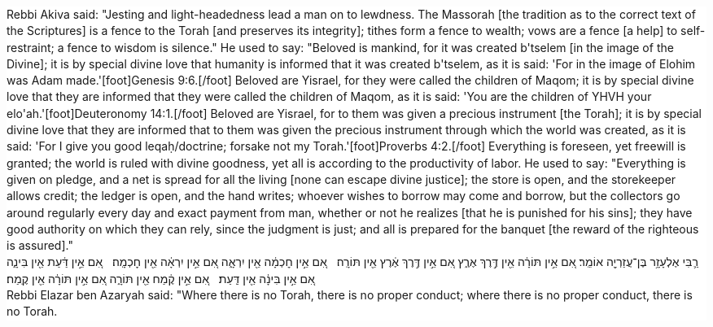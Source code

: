 <td style="vertical-align:top;" width="53%">
<div class="english">
Rebbi Akiva said: "Jesting and light-headedness lead a man on to lewdness. The Massorah [the tradition as to the correct text of the Scriptures] is a fence to the Torah [and preserves its integrity]; tithes form a fence to wealth; vows are a fence [a help] to self-restraint; a fence to wisdom is silence." He used to say: "Beloved is mankind, for it was created b'tselem [in the image of the Divine]; it is by special divine love that humanity is informed that it was created b'tselem, as it is said: 'For in the image of Elohim was Adam made.'[foot]Genesis 9:6.[/foot] Beloved are Yisrael, for they were called the children of Maqom; it is by special divine love that they are informed that they were called the children of Maqom, as it is said: 'You are the children of YHVH your elo'ah.'[foot]Deuteronomy 14:1.[/foot] Beloved are Yisrael, for to them was given a precious instrument [the Torah]; it is by special divine love that they are informed that to them was given the precious instrument through which the world was created, as it is said: 'For I give you good leqaḥ/doctrine; forsake not my Torah.'[foot]Proverbs 4:2.[/foot] Everything is foreseen, yet freewill is granted; the world is ruled with divine goodness, yet all is according to the productivity of labor. He used to say: "Everything is given on pledge, and a net is spread for all the living [none can escape divine justice]; the store is open, and the storekeeper allows credit; the ledger is open, and the hand writes; whoever wishes to borrow may come and borrow, but the collectors go around regularly every day and exact payment from man, whether or not he realizes [that he is punished for his sins]; they have good authority on which they can rely, since the judgment is just; and all is prepared for the banquet [the reward of the righteous is assured]." 
</div></td></tr>


<tr><td style="vertical-align:top;" width="46%">
<div class="liturgy"><span lang="he">
רַ֛בִּי אֶלְעָזָ֥ר בֶּן־עֲזַרְיָ֖ה אוֹמֵֽר׃
אִ֚ם אֵ֣ין תּוֹרָ֔ה					
אֵ֖ין דֶּ֣רֶךְ אֶרֶ֑ץ
אִ֚ם אֵ֣ין דֶּ֣רֶךְ אֶ֔רֶץ 				
אֵ֖ין תּוֹרָֽה׃
&nbsp;
אִ֚ם אֵ֣ין חׇכְמָ֔ה 					
אֵ֖ין יִרְאָ֑ה
אִ֚ם אֵ֣ין יִרְאָ֔ה 					
אֵ֖ין חׇכְמָֽה׃
&nbsp;
אִ֚ם אֵ֣ין דַּ֔עַת					
אֵ֖ין בִּינָ֑ה
אִ֚ם אֵ֣ין בִּינָ֔ה					
אֵ֖ין דַּֽעַת׃
&nbsp;
אִ֚ם אֵ֣ין קֶ֔מַח					
אֵ֖ין תּוֹרָ֑ה
אִ֚ם אֵ֣ין תּוֹרָ֔ה					
אֵ֖ין קֶֽמַח׃
</span></div></td>
 
<td style="vertical-align:top;" width="53%">
<div class="english">
Rebbi Elazar ben Azaryah said: 
"Where there is no Torah, 
there is no proper conduct; 
where there is no proper conduct, 
there is no Torah. 
&nbsp;
